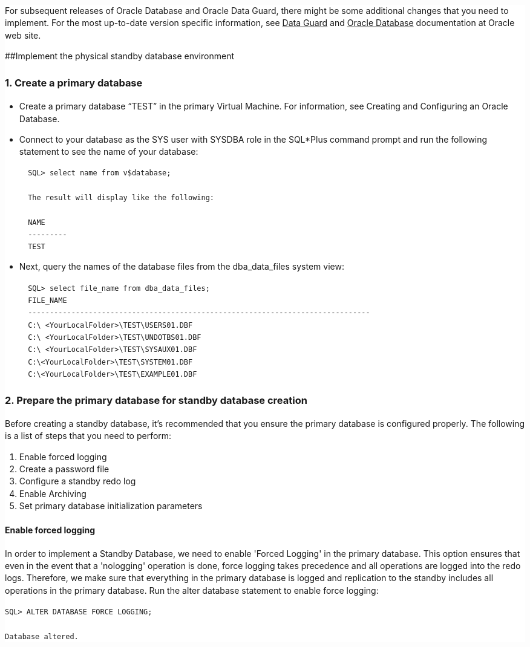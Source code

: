For subsequent releases of Oracle Database and Oracle Data Guard, there might be some additional changes that you need to implement. For the most up-to-date version specific information, see [Data Guard](http://www.oracle.com/technetwork/database/features/availability/data-guard-documentation-152848.html) and [Oracle Database](http://www.oracle.com/us/corporate/features/database-12c/index.html) documentation at Oracle web site.

##Implement the physical standby database environment
### 1. Create a primary database

- Create a primary database “TEST” in the primary Virtual Machine. For information, see Creating and Configuring an Oracle Database.
- Connect to your database as the SYS user with SYSDBA role in the SQL*Plus command prompt and run the following statement to see the name of your database:

		SQL> select name from v$database;

		The result will display like the following:

		NAME
		---------
		TEST
- Next, query the names of the database files from the dba_data_files system view:

		SQL> select file_name from dba_data_files;
		FILE_NAME
		-------------------------------------------------------------------------------
		C:\ <YourLocalFolder>\TEST\USERS01.DBF
		C:\ <YourLocalFolder>\TEST\UNDOTBS01.DBF
		C:\ <YourLocalFolder>\TEST\SYSAUX01.DBF
		C:\<YourLocalFolder>\TEST\SYSTEM01.DBF
		C:\<YourLocalFolder>\TEST\EXAMPLE01.DBF

### 2. Prepare the primary database for standby database creation

Before creating a standby database, it’s recommended that you ensure the primary database is configured properly. The following is a list of steps that you need to perform:

1. Enable forced logging
2. Create a password file
3. Configure a standby redo log
4. Enable Archiving
5. Set primary database initialization parameters

#### Enable forced logging

In order to implement a Standby Database, we need to enable 'Forced Logging' in the primary database. This option ensures that even in the event that a 'nologging' operation is done, force logging takes precedence and all operations are logged into the redo logs. Therefore, we make sure that everything in the primary database is logged and replication to the standby includes all operations in the primary database. Run the alter database statement to enable force logging:

	SQL> ALTER DATABASE FORCE LOGGING;

	Database altered.
